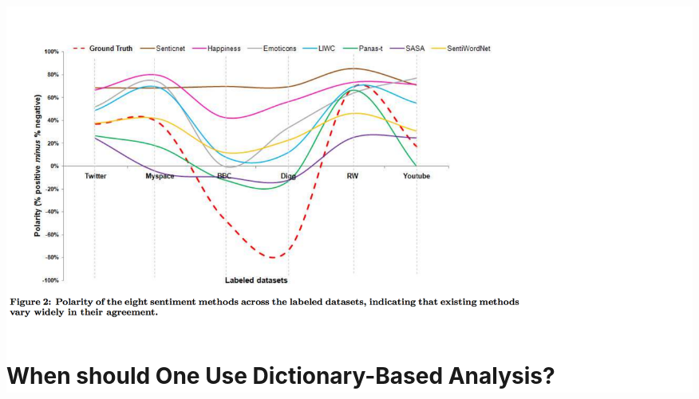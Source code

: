 <img src="sentiment.png" height="400" />



When should One Use Dictionary-Based Analysis?
========================================================


